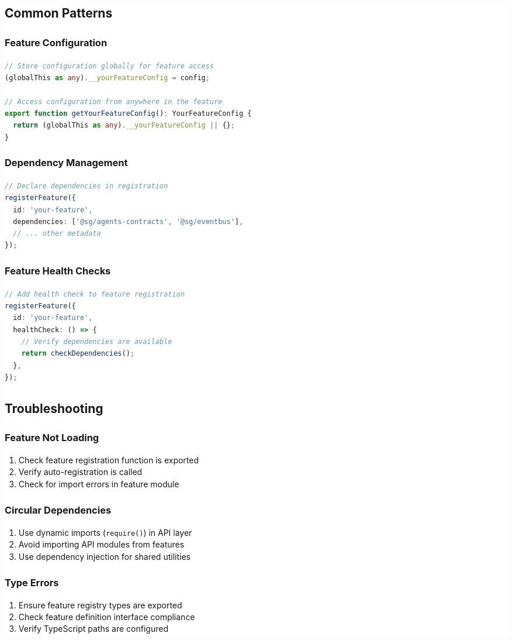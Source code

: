 ## Common Patterns

### Feature Configuration
```typescript
// Store configuration globally for feature access
(globalThis as any).__yourFeatureConfig = config;

// Access configuration from anywhere in the feature
export function getYourFeatureConfig(): YourFeatureConfig {
  return (globalThis as any).__yourFeatureConfig || {};
}
```

### Dependency Management
```typescript
// Declare dependencies in registration
registerFeature({
  id: 'your-feature',
  dependencies: ['@sg/agents-contracts', '@sg/eventbus'],
  // ... other metadata
});
```

### Feature Health Checks
```typescript
// Add health check to feature registration
registerFeature({
  id: 'your-feature',
  healthCheck: () => {
    // Verify dependencies are available
    return checkDependencies();
  },
});
```

## Troubleshooting

### Feature Not Loading
1. Check feature registration function is exported
2. Verify auto-registration is called
3. Check for import errors in feature module

### Circular Dependencies
1. Use dynamic imports (`require()`) in API layer
2. Avoid importing API modules from features
3. Use dependency injection for shared utilities

### Type Errors
1. Ensure feature registry types are exported
2. Check feature definition interface compliance
3. Verify TypeScript paths are configured
